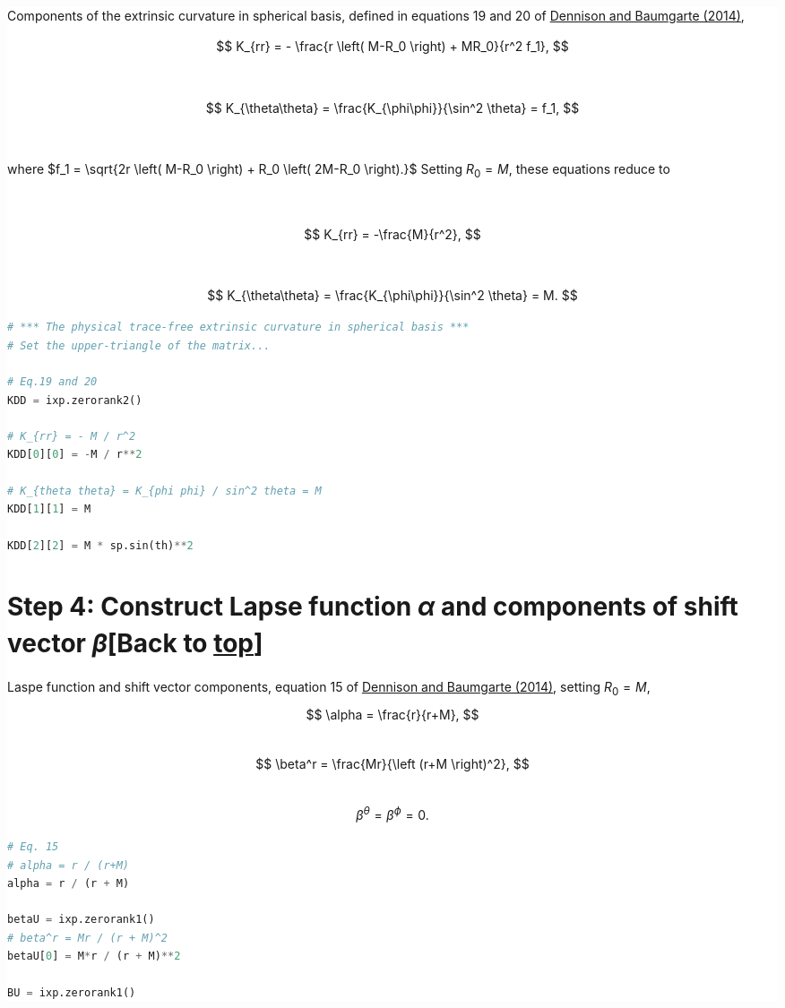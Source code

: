 Components of the extrinsic curvature in spherical basis, defined in equations 19 and 20 of [Dennison and Baumgarte (2014)](https://arxiv.org/abs/1403.5484),

$$ K_{rr} = - \frac{r \left( M-R_0 \right) + MR_0}{r^2 f_1}, $$

<br>

$$ K_{\theta\theta} = \frac{K_{\phi\phi}}{\sin^2 \theta} = f_1, $$

<br>

where $f_1 = \sqrt{2r \left( M-R_0 \right) + R_0 \left( 2M-R_0 \right).}$ Setting $R_0 = M$, these equations reduce to

<br>

$$ K_{rr} = -\frac{M}{r^2}, $$

<br>

$$ K_{\theta\theta} = \frac{K_{\phi\phi}}{\sin^2 \theta} = M. $$



```python
# *** The physical trace-free extrinsic curvature in spherical basis ***
# Set the upper-triangle of the matrix...

# Eq.19 and 20
KDD = ixp.zerorank2()

# K_{rr} = - M / r^2
KDD[0][0] = -M / r**2

# K_{theta theta} = K_{phi phi} / sin^2 theta = M
KDD[1][1] = M

KDD[2][2] = M * sp.sin(th)**2
```

<a id='lapse_shift'></a>

# Step 4: Construct Lapse function $\alpha$ and components of shift vector $\beta$\[Back to [top](#toc)\]
$$\label{lapse_shift}$$

Laspe function and shift vector components, equation 15 of [Dennison and Baumgarte (2014)](https://arxiv.org/abs/1403.5484), setting $R_0 = M$,
$$ \alpha = \frac{r}{r+M}, $$
<br>
$$ \beta^r = \frac{Mr}{\left (r+M \right)^2}, $$
<br>
$$\beta^\theta = \beta^\phi = 0. $$


```python
# Eq. 15
# alpha = r / (r+M)
alpha = r / (r + M)

betaU = ixp.zerorank1()
# beta^r = Mr / (r + M)^2
betaU[0] = M*r / (r + M)**2

BU = ixp.zerorank1()
```
